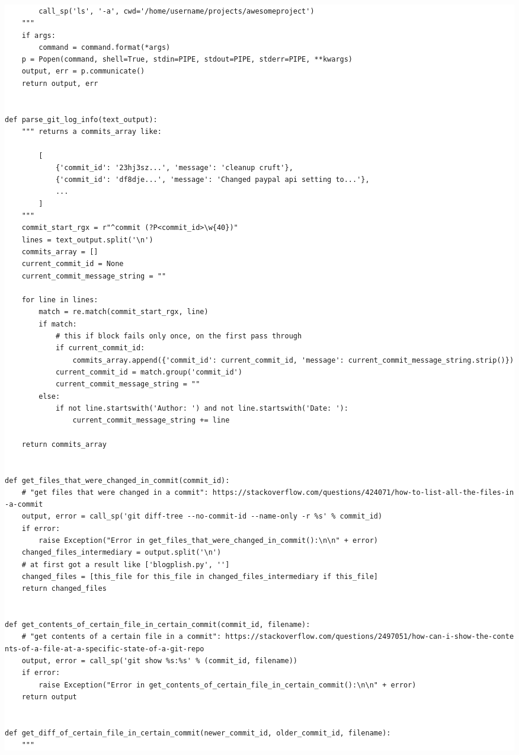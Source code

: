 ```import re
        call_sp('ls', '-a', cwd='/home/username/projects/awesomeproject')
    """
    if args:
        command = command.format(*args)
    p = Popen(command, shell=True, stdin=PIPE, stdout=PIPE, stderr=PIPE, **kwargs)
    output, err = p.communicate()
    return output, err


def parse_git_log_info(text_output):
    """ returns a commits_array like:

        [
            {'commit_id': '23hj3sz...', 'message': 'cleanup cruft'},
            {'commit_id': 'df8dje...', 'message': 'Changed paypal api setting to...'},
            ...
        ]
    """
    commit_start_rgx = r"^commit (?P<commit_id>\w{40})"
    lines = text_output.split('\n')
    commits_array = []
    current_commit_id = None
    current_commit_message_string = ""

    for line in lines:
        match = re.match(commit_start_rgx, line)
        if match:
            # this if block fails only once, on the first pass through
            if current_commit_id:
                commits_array.append({'commit_id': current_commit_id, 'message': current_commit_message_string.strip()})
            current_commit_id = match.group('commit_id')
            current_commit_message_string = ""
        else:
            if not line.startswith('Author: ') and not line.startswith('Date: '):
                current_commit_message_string += line

    return commits_array


def get_files_that_were_changed_in_commit(commit_id):
    # "get files that were changed in a commit": https://stackoverflow.com/questions/424071/how-to-list-all-the-files-in-a-commit
    output, error = call_sp('git diff-tree --no-commit-id --name-only -r %s' % commit_id)
    if error:
        raise Exception("Error in get_files_that_were_changed_in_commit():\n\n" + error)
    changed_files_intermediary = output.split('\n')
    # at first got a result like ['blogplish.py', '']
    changed_files = [this_file for this_file in changed_files_intermediary if this_file]
    return changed_files


def get_contents_of_certain_file_in_certain_commit(commit_id, filename):
    # "get contents of a certain file in a commit": https://stackoverflow.com/questions/2497051/how-can-i-show-the-contents-of-a-file-at-a-specific-state-of-a-git-repo
    output, error = call_sp('git show %s:%s' % (commit_id, filename))
    if error:
        raise Exception("Error in get_contents_of_certain_file_in_certain_commit():\n\n" + error)
    return output


def get_diff_of_certain_file_in_certain_commit(newer_commit_id, older_commit_id, filename):
    """
```